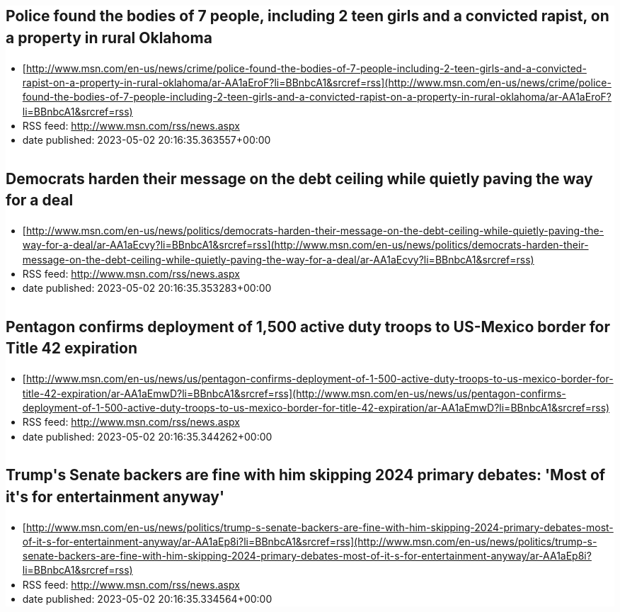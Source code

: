 

## Police found the bodies of 7 people, including 2 teen girls and a convicted rapist, on a property in rural Oklahoma
 - [http://www.msn.com/en-us/news/crime/police-found-the-bodies-of-7-people-including-2-teen-girls-and-a-convicted-rapist-on-a-property-in-rural-oklahoma/ar-AA1aEroF?li=BBnbcA1&srcref=rss](http://www.msn.com/en-us/news/crime/police-found-the-bodies-of-7-people-including-2-teen-girls-and-a-convicted-rapist-on-a-property-in-rural-oklahoma/ar-AA1aEroF?li=BBnbcA1&srcref=rss)
 - RSS feed: http://www.msn.com/rss/news.aspx
 - date published: 2023-05-02 20:16:35.363557+00:00



## Democrats harden their message on the debt ceiling while quietly paving the way for a deal
 - [http://www.msn.com/en-us/news/politics/democrats-harden-their-message-on-the-debt-ceiling-while-quietly-paving-the-way-for-a-deal/ar-AA1aEcvy?li=BBnbcA1&srcref=rss](http://www.msn.com/en-us/news/politics/democrats-harden-their-message-on-the-debt-ceiling-while-quietly-paving-the-way-for-a-deal/ar-AA1aEcvy?li=BBnbcA1&srcref=rss)
 - RSS feed: http://www.msn.com/rss/news.aspx
 - date published: 2023-05-02 20:16:35.353283+00:00



## Pentagon confirms deployment of 1,500 active duty troops to US-Mexico border for Title 42 expiration
 - [http://www.msn.com/en-us/news/us/pentagon-confirms-deployment-of-1-500-active-duty-troops-to-us-mexico-border-for-title-42-expiration/ar-AA1aEmwD?li=BBnbcA1&srcref=rss](http://www.msn.com/en-us/news/us/pentagon-confirms-deployment-of-1-500-active-duty-troops-to-us-mexico-border-for-title-42-expiration/ar-AA1aEmwD?li=BBnbcA1&srcref=rss)
 - RSS feed: http://www.msn.com/rss/news.aspx
 - date published: 2023-05-02 20:16:35.344262+00:00



## Trump's Senate backers are fine with him skipping 2024 primary debates: 'Most of it's for entertainment anyway'
 - [http://www.msn.com/en-us/news/politics/trump-s-senate-backers-are-fine-with-him-skipping-2024-primary-debates-most-of-it-s-for-entertainment-anyway/ar-AA1aEp8i?li=BBnbcA1&srcref=rss](http://www.msn.com/en-us/news/politics/trump-s-senate-backers-are-fine-with-him-skipping-2024-primary-debates-most-of-it-s-for-entertainment-anyway/ar-AA1aEp8i?li=BBnbcA1&srcref=rss)
 - RSS feed: http://www.msn.com/rss/news.aspx
 - date published: 2023-05-02 20:16:35.334564+00:00



